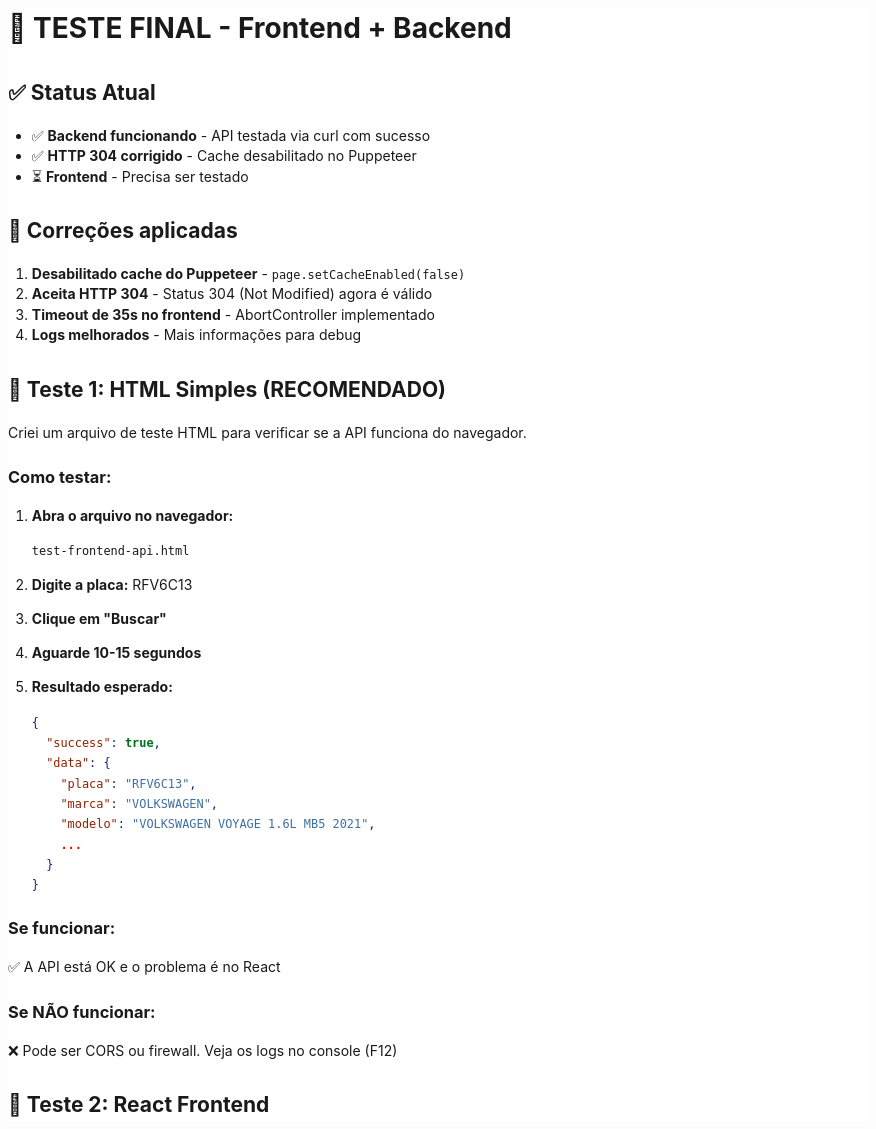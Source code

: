 # 🧪 TESTE FINAL - Frontend + Backend

## ✅ Status Atual

- ✅ **Backend funcionando** - API testada via curl com sucesso
- ✅ **HTTP 304 corrigido** - Cache desabilitado no Puppeteer
- ⏳ **Frontend** - Precisa ser testado

## 🔧 Correções aplicadas

1. **Desabilitado cache do Puppeteer** - `page.setCacheEnabled(false)`
2. **Aceita HTTP 304** - Status 304 (Not Modified) agora é válido
3. **Timeout de 35s no frontend** - AbortController implementado
4. **Logs melhorados** - Mais informações para debug

## 🧪 Teste 1: HTML Simples (RECOMENDADO)

Criei um arquivo de teste HTML para verificar se a API funciona do navegador.

### Como testar:

1. **Abra o arquivo no navegador:**
   ```
   test-frontend-api.html
   ```
   
2. **Digite a placa:** RFV6C13

3. **Clique em "Buscar"**

4. **Aguarde 10-15 segundos**

5. **Resultado esperado:**
   ```json
   {
     "success": true,
     "data": {
       "placa": "RFV6C13",
       "marca": "VOLKSWAGEN",
       "modelo": "VOLKSWAGEN VOYAGE 1.6L MB5 2021",
       ...
     }
   }
   ```

### Se funcionar:
✅ A API está OK e o problema é no React

### Se NÃO funcionar:
❌ Pode ser CORS ou firewall. Veja os logs no console (F12)

## 🧪 Teste 2: React Frontend
